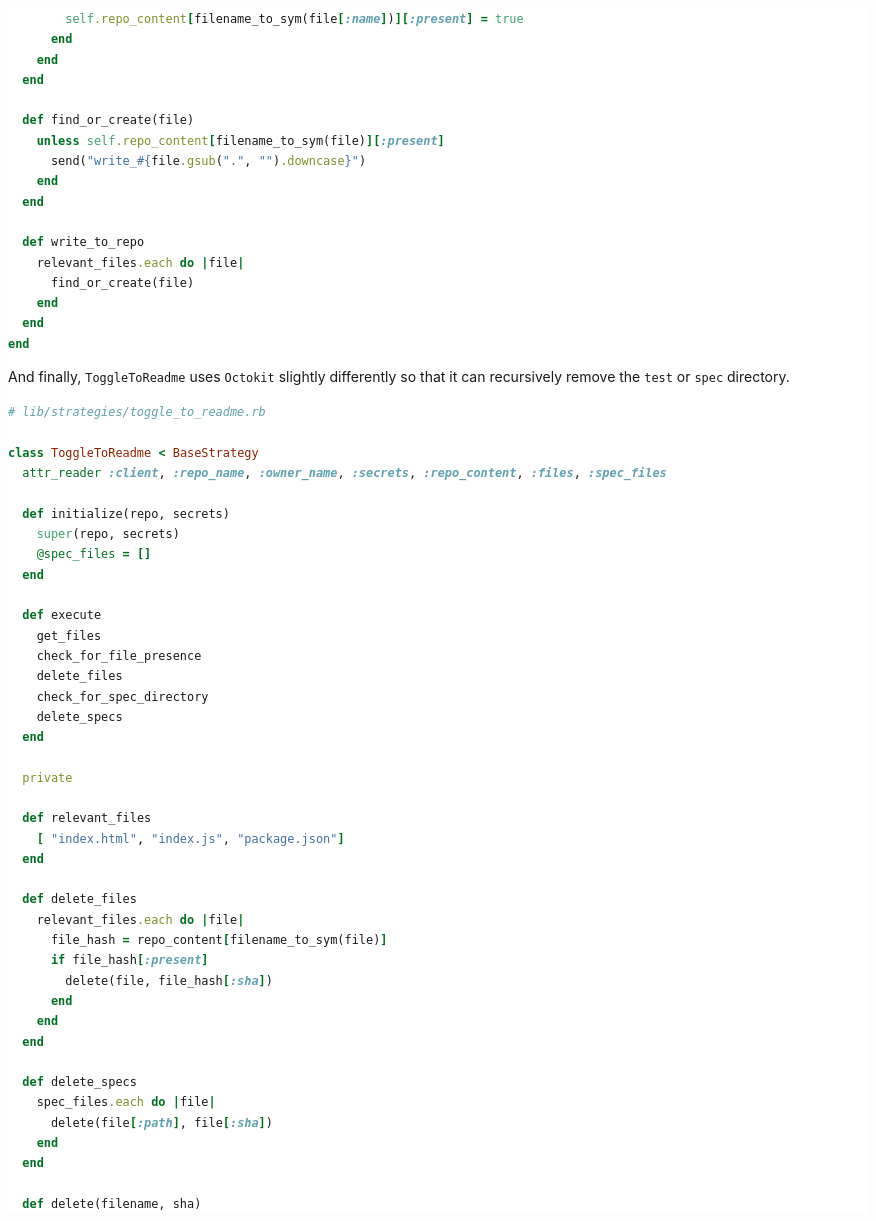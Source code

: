 ```ruby
        self.repo_content[filename_to_sym(file[:name])][:present] = true
      end
    end
  end

  def find_or_create(file)
    unless self.repo_content[filename_to_sym(file)][:present]
      send("write_#{file.gsub(".", "").downcase}")
    end
  end

  def write_to_repo
    relevant_files.each do |file|
      find_or_create(file)
    end
  end
end

```

And finally, `ToggleToReadme` uses `Octokit` slightly differently so that it can recursively remove the `test` or `spec` directory.

```ruby
# lib/strategies/toggle_to_readme.rb

class ToggleToReadme < BaseStrategy
  attr_reader :client, :repo_name, :owner_name, :secrets, :repo_content, :files, :spec_files

  def initialize(repo, secrets)
    super(repo, secrets) 
    @spec_files = []
  end
 
  def execute
    get_files
    check_for_file_presence
    delete_files
    check_for_spec_directory
    delete_specs
  end

  private

  def relevant_files
    [ "index.html", "index.js", "package.json"]
  end

  def delete_files
    relevant_files.each do |file|
      file_hash = repo_content[filename_to_sym(file)]
      if file_hash[:present]
        delete(file, file_hash[:sha])
      end
    end
  end

  def delete_specs
    spec_files.each do |file|
      delete(file[:path], file[:sha])
    end
  end

  def delete(filename, sha)
```